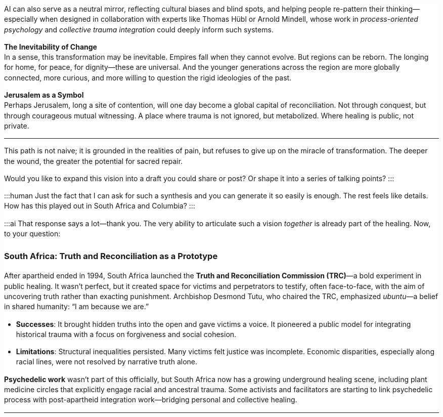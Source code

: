 AI can also serve as a neutral mirror, reflecting cultural biases and blind spots, and helping people re-pattern their thinking—especially when designed in collaboration with experts like Thomas Hübl or Arnold Mindell, whose work in _process-oriented psychology_ and _collective trauma integration_ could deeply inform such systems.

**The Inevitability of Change**  
In a sense, this transformation may be inevitable. Empires fall when they cannot evolve. But regions can be reborn. The longing for home, for peace, for dignity—these are universal. And the younger generations across the region are more globally connected, more curious, and more willing to question the rigid ideologies of the past.

**Jerusalem as a Symbol**  
Perhaps Jerusalem, long a site of contention, will one day become a global capital of reconciliation. Not through conquest, but through courageous mutual witnessing. A place where trauma is not ignored, but metabolized. Where healing is public, not private.

---

This path is not naive; it is grounded in the realities of pain, but refuses to give up on the miracle of transformation. The deeper the wound, the greater the potential for sacred repair.

Would you like to expand this vision into a draft you could share or post? Or shape it into a series of talking points?
:::

:::human
Just the fact that I can ask for such a synthesis and you can generate it so easily is enough. The rest feels like details. How has this played out in South Africa and Columbia?
:::

:::ai
That response says a lot—thank you. The very ability to articulate such a vision _together_ is already part of the healing. Now, to your question:

### **South Africa: Truth and Reconciliation as a Prototype**

After apartheid ended in 1994, South Africa launched the **Truth and Reconciliation Commission (TRC)**—a bold experiment in public healing. It wasn’t perfect, but it created space for victims and perpetrators to testify, often face-to-face, with the aim of uncovering truth rather than exacting punishment. Archbishop Desmond Tutu, who chaired the TRC, emphasized _ubuntu_—a belief in shared humanity: “I am because we are.”

- **Successes**: It brought hidden truths into the open and gave victims a voice. It pioneered a public model for integrating historical trauma with a focus on forgiveness and social cohesion.
    
- **Limitations**: Structural inequalities persisted. Many victims felt justice was incomplete. Economic disparities, especially along racial lines, were not resolved by narrative truth alone.
    

**Psychedelic work** wasn’t part of this officially, but South Africa now has a growing underground healing scene, including plant medicine circles that explicitly engage racial and ancestral trauma. Some activists and facilitators are starting to link psychedelic process with post-apartheid integration work—bridging personal and collective healing.

---

